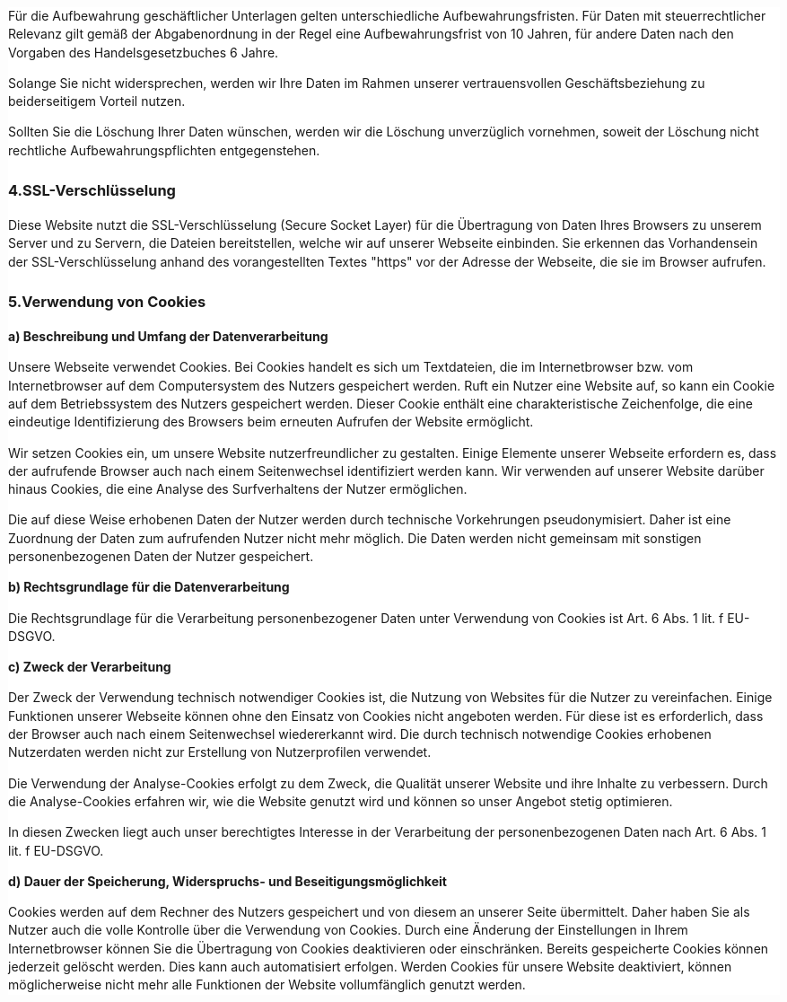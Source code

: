 <p class="bodytext">Für die Aufbewahrung geschäftlicher Unterlagen gelten unterschiedliche Aufbewahrungsfristen. Für Daten mit steuerrechtlicher Relevanz gilt gemäß der Abgabenordnung in der Regel eine Aufbewahrungsfrist von 10 Jahren, für andere Daten nach den Vorgaben des Handelsgesetzbuches 6 Jahre.</p>
<p class="bodytext">Solange Sie nicht widersprechen, werden wir Ihre Daten im Rahmen unserer vertrauensvollen Geschäftsbeziehung zu beiderseitigem Vorteil nutzen.</p>
<p class="bodytext">Sollten Sie die Löschung Ihrer Daten wünschen, werden wir die Löschung unverzüglich vornehmen, soweit der Löschung nicht rechtliche Aufbewahrungspflichten entgegenstehen.</p>

<h3 class="smallsubtitle">4.SSL-Verschlüsselung</h3>
<p class="bodytext">Diese Website nutzt die SSL-Verschlüsselung (Secure Socket Layer) für die Übertragung von Daten Ihres Browsers zu unserem Server und zu Servern, die Dateien bereitstellen, welche wir auf unserer Webseite einbinden. Sie erkennen das Vorhandensein der SSL-Verschlüsselung anhand des vorangestellten Textes "https" vor der Adresse der Webseite, die sie im Browser aufrufen.</p>



<h3 class="smallsubtitle">5.Verwendung von Cookies</h3>
<strong>a) Beschreibung und Umfang der Datenverarbeitung</strong>
<p class="bodytext">Unsere Webseite verwendet Cookies. Bei Cookies handelt es sich um Textdateien, die im Internetbrowser bzw. vom Internetbrowser auf dem Computersystem des Nutzers gespeichert werden. Ruft ein Nutzer eine Website auf, so kann ein Cookie auf dem Betriebssystem des Nutzers gespeichert werden. Dieser Cookie enthält eine charakteristische Zeichenfolge, die eine eindeutige Identifizierung des Browsers beim erneuten Aufrufen der Website ermöglicht.</p>
<p class="bodytext">Wir setzen Cookies ein, um unsere Website nutzerfreundlicher zu gestalten. Einige Elemente unserer Webseite erfordern es, dass der aufrufende Browser auch nach einem Seitenwechsel identifiziert werden kann. Wir verwenden auf unserer Website darüber hinaus Cookies, die eine Analyse des Surfverhaltens der Nutzer ermöglichen.</p>
<p class="bodytext">Die auf diese Weise erhobenen Daten der Nutzer werden durch technische Vorkehrungen pseudonymisiert. Daher ist eine Zuordnung der Daten zum aufrufenden Nutzer nicht mehr möglich. Die Daten werden nicht gemeinsam mit sonstigen personenbezogenen Daten der Nutzer gespeichert.</p>

<strong>b) Rechtsgrundlage für die Datenverarbeitung</strong>
<p class="bodytext">Die Rechtsgrundlage für die Verarbeitung personenbezogener Daten unter Verwendung von Cookies ist Art. 6 Abs. 1 lit. f EU-DSGVO.</p>

<strong>c) Zweck der Verarbeitung</strong>
<p class="bodytext">Der Zweck der Verwendung technisch notwendiger Cookies ist, die Nutzung von Websites für die Nutzer zu vereinfachen. Einige Funktionen unserer Webseite können ohne den Einsatz von Cookies nicht angeboten werden. Für diese ist es erforderlich, dass der Browser auch nach einem Seitenwechsel wiedererkannt wird. Die durch technisch notwendige Cookies erhobenen Nutzerdaten werden nicht zur Erstellung von Nutzerprofilen verwendet.</p>
<p class="bodytext">Die Verwendung der Analyse-Cookies erfolgt zu dem Zweck, die Qualität unserer Website und ihre Inhalte zu verbessern. Durch die Analyse-Cookies erfahren wir, wie die Website genutzt wird und können so unser Angebot stetig optimieren.</p>
<p class="bodytext">In diesen Zwecken liegt auch unser berechtigtes Interesse in der Verarbeitung der personenbezogenen Daten nach Art. 6 Abs. 1 lit. f EU-DSGVO.</p>
<strong>d) Dauer der Speicherung, Widerspruchs- und Beseitigungsmöglichkeit</strong>
<p class="bodytext">Cookies werden auf dem Rechner des Nutzers gespeichert und von diesem an unserer Seite übermittelt. Daher haben Sie als Nutzer auch die volle Kontrolle über die Verwendung von Cookies. Durch eine Änderung der Einstellungen in Ihrem Internetbrowser können Sie die Übertragung von Cookies deaktivieren oder einschränken. Bereits gespeicherte Cookies können jederzeit gelöscht werden. Dies kann auch automatisiert erfolgen. Werden Cookies für unsere Website deaktiviert, können möglicherweise nicht mehr alle Funktionen der Website vollumfänglich genutzt werden.</p>
